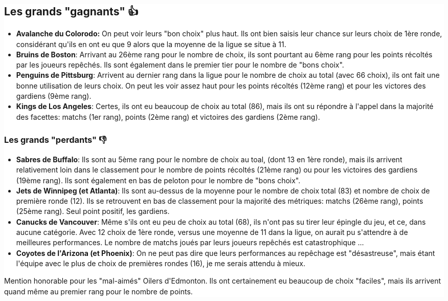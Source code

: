 ## Les grands "gagnants" 👍

- **Avalanche du Colorodo:** On peut voir leurs "bon choix" plus haut. Ils ont bien saisis leur chance sur leurs choix de 1ère ronde, considérant qu'ils en ont eu que 9 alors que la moyenne de la ligue se situe à 11.
- **Bruins de Boston**: Arrivant au 26ème rang pour le nombre de choix, ils sont pourtant au 6ème rang pour les points récoltés par les joueurs repêchés. Ils sont également dans le premier tier pour le nombre de "bons choix".
- **Penguins de Pittsburg**: Arrivent au dernier rang dans la ligue pour le nombre de choix au total (avec 66 choix), ils ont fait une bonne utilisation de leurs choix. On peut les voir assez haut pour les points récoltés (12ème rang) et pour les victores des gardiens (9ème rang).
- **Kings de Los Angeles**: Certes, ils ont eu beaucoup de choix au total (86), mais ils ont su répondre à l'appel dans la majorité des facettes: matchs (1er rang), points (2ème rang) et victoires des gardiens (2ème rang).

### Les grands "perdants" 👎

- **Sabres de Buffalo**: Ils sont au 5ème rang pour le nombre de choix au toal, (dont 13 en 1ère ronde), mais ils arrivent relativement loin dans le classement pour le nombre de points récoltés (21ème rang) ou pour les victoires des gardiens (19ème rang). Ils sont également en bas de peloton pour le nombre de "bons choix". 
- **Jets de Winnipeg (et Atlanta)**: Ils sont au-dessus de la moyenne pour le nombre de choix total (83) et nombre de choix de première ronde (12). Ils se retrouvent en bas de classement pour la majorité des métriques: matchs (26ème rang), points (25ème rang). Seul point positif, les gardiens.
- **Canucks de Vancouver**: Même s'ils ont eu peu de choix au total (68), ils n'ont pas su tirer leur épingle du jeu, et ce, dans aucune catégorie. Avec 12 choix de 1ère ronde, versus une moyenne de 11 dans la ligue, on aurait pu s'attendre à de meilleures performances. Le nombre de matchs joués par leurs joueurs repêchés est catastrophique ...
- **Coyotes de l'Arizona (et Phoenix)**: On ne peut pas dire que leurs performances au repêchage est  "désastreuse", mais étant l'équipe avec le plus de choix de premières rondes (16), je me serais attendu à mieux.


Mention honorable pour les "mal-aimés" Oilers d'Edmonton. Ils ont certainement eu beaucoup de choix "faciles", mais ils arrivent quand même au premier rang pour le nombre de points.

